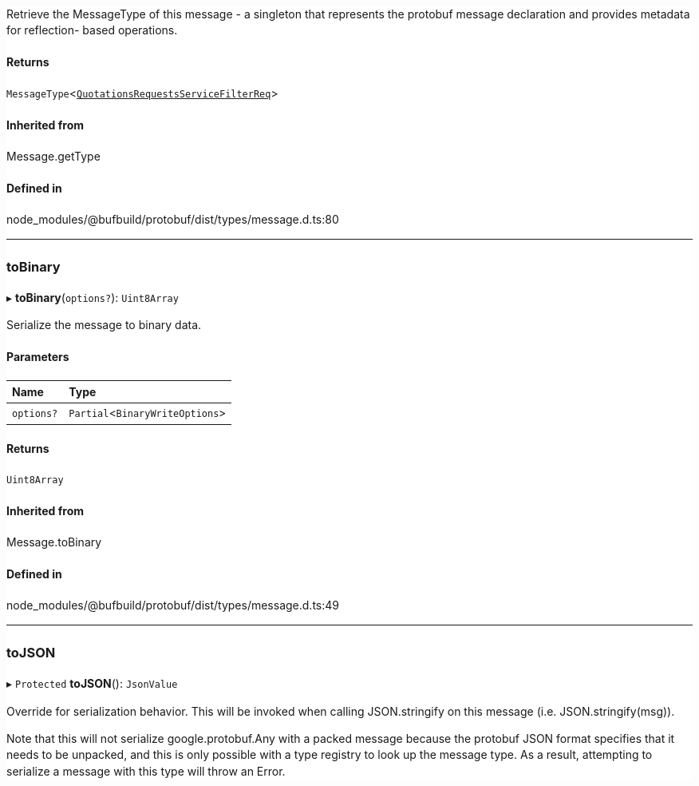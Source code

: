 Retrieve the MessageType of this message - a singleton that represents
the protobuf message declaration and provides metadata for reflection-
based operations.

#### Returns

`MessageType`<[`QuotationsRequestsServiceFilterReq`](QuotationsRequestsServiceFilterReq.md)\>

#### Inherited from

Message.getType

#### Defined in

node_modules/@bufbuild/protobuf/dist/types/message.d.ts:80

___

### toBinary

▸ **toBinary**(`options?`): `Uint8Array`

Serialize the message to binary data.

#### Parameters

| Name | Type |
| :------ | :------ |
| `options?` | `Partial`<`BinaryWriteOptions`\> |

#### Returns

`Uint8Array`

#### Inherited from

Message.toBinary

#### Defined in

node_modules/@bufbuild/protobuf/dist/types/message.d.ts:49

___

### toJSON

▸ `Protected` **toJSON**(): `JsonValue`

Override for serialization behavior. This will be invoked when calling
JSON.stringify on this message (i.e. JSON.stringify(msg)).

Note that this will not serialize google.protobuf.Any with a packed
message because the protobuf JSON format specifies that it needs to be
unpacked, and this is only possible with a type registry to look up the
message type.  As a result, attempting to serialize a message with this
type will throw an Error.
